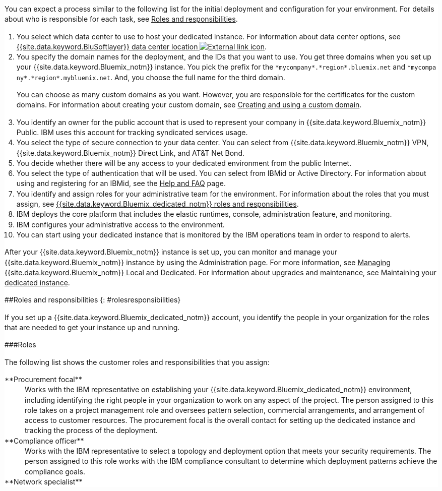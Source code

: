 You can expect a process similar to the following list for the initial deployment and configuration for your environment. For details about who is responsible for each task, see [Roles and responsibilities](index.html#rolesresponsibilities).

<ol>
<li>You select which data center to use to host your dedicated instance. For information about data center options, see <a href="http://www.softlayer.com/data-centers" target="_blank">{{site.data.keyword.BluSoftlayer}} data center location <img src="../icons/launch-glyph.svg" alt="External link icon"></a>.</li>
<li>You specify the domain names for the deployment, and the IDs that you want to use. You get three domains when you set up your {{site.data.keyword.Bluemix_notm}} instance. You pick the prefix for the <code>*mycompany*.*region*.bluemix.net</code> and <code>*mycompany*.*region*.mybluemix.net</code>. And, you choose the full name for the third domain.<br />
<p>You can choose as many custom domains as you want. However, you are responsible for the certificates for the custom domains. For information about creating your custom domain, see <a href="/docs/manageapps/updapps.html#domain">Creating and using a custom domain</a>.</p></li>
<li>You identify an owner for the public account that is used to represent your company in {{site.data.keyword.Bluemix_notm}} Public. IBM uses this account for tracking syndicated services usage.</li>
<li>You select the type of secure connection to your data center. You can select from {{site.data.keyword.Bluemix_notm}} VPN, {{site.data.keyword.Bluemix_notm}} Direct Link, and AT&T Net Bond.</li>
<li>You decide whether there will be any access to your dedicated environment from the public Internet.</li>
<li>You select the type of authentication that will be used. You can select from IBMid or Active Directory. For information about using and registering for an IBMid, see the <a href="https://www.ibm.com/account/profile/us?page=regfaqhelp#4">Help and FAQ</a> page.
</li>
<li>You identify and assign roles for your administrative team for the environment. For information about the roles that you must assign, see <a href="/docs/dedicated/index.html#rolesresponsibilities">{{site.data.keyword.Bluemix_dedicated_notm}} roles and responsibilities</a>.</li>
<li>IBM deploys the core platform that includes the elastic runtimes, console, administration feature, and monitoring.</li>
<li>IBM configures your administrative access to the environment.</li>
<li>You can start using your dedicated instance that is monitored by the IBM operations team in order to respond to alerts.</li>
</ol>

After your {{site.data.keyword.Bluemix_notm}} instance is set up, you can monitor and manage your {{site.data.keyword.Bluemix_notm}} instance by using the Administration page. For more information, see [Managing {{site.data.keyword.Bluemix_notm}} Local and Dedicated](../admin/index.html#mng). For information about upgrades and maintenance, see [Maintaining your dedicated instance](index.html#maintaindedicated).

##Roles and responsibilities
{: #rolesresponsibilities}

If you set up a {{site.data.keyword.Bluemix_dedicated_notm}} account, you identify the people in your organization for the roles that are needed to get your instance up and running.

###Roles

The following list shows the customer roles and responsibilities that you assign:

<dl>
<dt>**Procurement focal**</dt>
<dd>Works with the IBM representative on establishing your {{site.data.keyword.Bluemix_dedicated_notm}} environment, including identifying the right people in your organization to work on any aspect of the project. The person assigned to this role takes on a project management role and oversees pattern selection, commercial arrangements, and arrangement of access to customer resources. The procurement focal is the overall contact for setting up the dedicated instance and tracking the process of the deployment.</dd>
<dt>**Compliance officer**</dt>
<dd>Works with the IBM representative to select a topology and deployment option that meets your security requirements. The person assigned to this role works with the IBM compliance consultant to determine which deployment patterns achieve the compliance goals.</dd>
<dt>**Network specialist**</dt>
